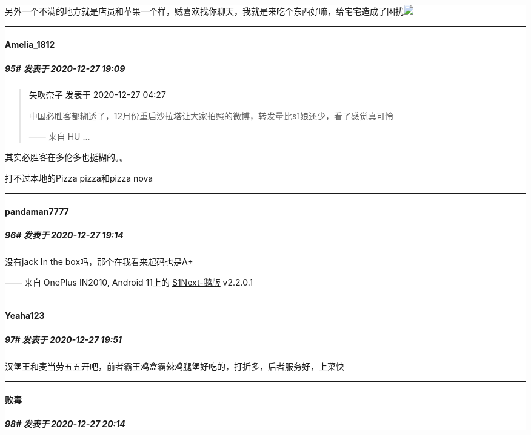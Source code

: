 另外一个不满的地方就是店员和苹果一个样，贼喜欢找你聊天，我就是来吃个东西好嘛，给宅宅造成了困扰<img src="https://static.saraba1st.com/image/smiley/face2017/001.png" referrerpolicy="no-referrer">







*****

####  Amelia_1812  
##### 95#       发表于 2020-12-27 19:09



<blockquote><a href="httphttps://bbs.saraba1st.com/2b/forum.php?mod=redirect&amp;goto=findpost&amp;pid=49859991&amp;ptid=1979769" target="_blank">矢吹奈子 发表于 2020-12-27 04:27</a>

中国必胜客都糊透了，12月份重启沙拉塔让大家拍照的微博，转发量比s1娘还少，看了感觉真可怜


—— 来自 HU ...</blockquote>
其实必胜客在多伦多也挺糊的。。

打不过本地的Pizza pizza和pizza nova







*****

####  pandaman7777  
##### 96#       发表于 2020-12-27 19:14




没有jack In the box吗，那个在我看来起码也是A+

—— 来自 OnePlus IN2010, Android 11上的 [S1Next-鹅版](https://github.com/ykrank/S1-Next/releases) v2.2.0.1







*****

####  Yeaha123  
##### 97#       发表于 2020-12-27 19:51




汉堡王和麦当劳五五开吧，前者霸王鸡盒霸辣鸡腿堡好吃的，打折多，后者服务好，上菜快







*****

####  败毒  
##### 98#       发表于 2020-12-27 20:14
